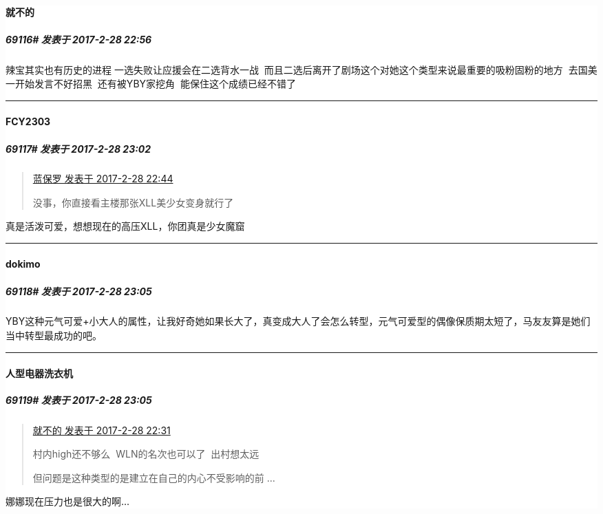####  就不的  
##### 69116#       发表于 2017-2-28 22:56




辣宝其实也有历史的进程 一选失败让应援会在二选背水一战  而且二选后离开了剧场这个对她这个类型来说最重要的吸粉固粉的地方  去国美一开始发言不好招黑  还有被YBY家挖角  能保住这个成绩已经不错了







*****

####  FCY2303  
##### 69117#       发表于 2017-2-28 23:02



<blockquote><a href="httphttps://bbs.saraba1st.com/2b/forum.php?mod=redirect&amp;goto=findpost&amp;pid=35357533&amp;ptid=1105387" target="_blank">蓝保罗 发表于 2017-2-28 22:44</a>

没事，你直接看主楼那张XLL美少女变身就行了</blockquote>
真是活泼可爱，想想现在的高压XLL，你团真是少女魔窟







*****

####  dokimo  
##### 69118#       发表于 2017-2-28 23:05




YBY这种元气可爱+小大人的属性，让我好奇她如果长大了，真变成大人了会怎么转型，元气可爱型的偶像保质期太短了，马友友算是她们当中转型最成功的吧。







*****

####  人型电器洗衣机  
##### 69119#       发表于 2017-2-28 23:05



<blockquote><a href="httphttps://bbs.saraba1st.com/2b/forum.php?mod=redirect&amp;goto=findpost&amp;pid=35357431&amp;ptid=1105387" target="_blank">就不的 发表于 2017-2-28 22:31</a>

村内high还不够么  WLN的名次也可以了  出村想太远  


但问题是这种类型的是建立在自己的内心不受影响的前 ...</blockquote>
娜娜现在压力也是很大的啊...



